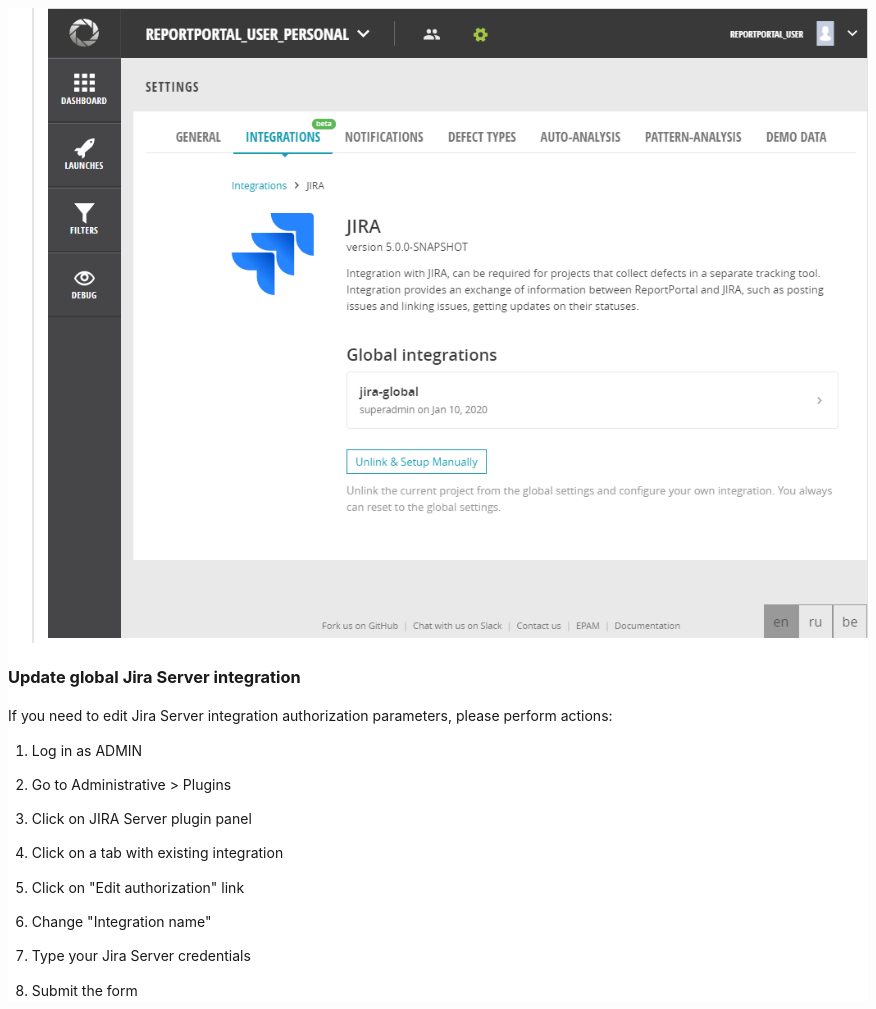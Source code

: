 > [![UseCaseWithTwoIntegrations](img/jira/JiraProject.png)](https://youtu.be/med4tuL4plU)

### Update global Jira Server integration

If you need to edit Jira Server integration authorization parameters, please perform actions:

1. Log in as ADMIN

2. Go to Administrative > Plugins

3. Click on JIRA Server plugin panel

4. Click on a tab with existing integration

5. Click on "Edit authorization" link

6. Change "Integration name"

7. Type your Jira Server credentials

8. Submit the form
